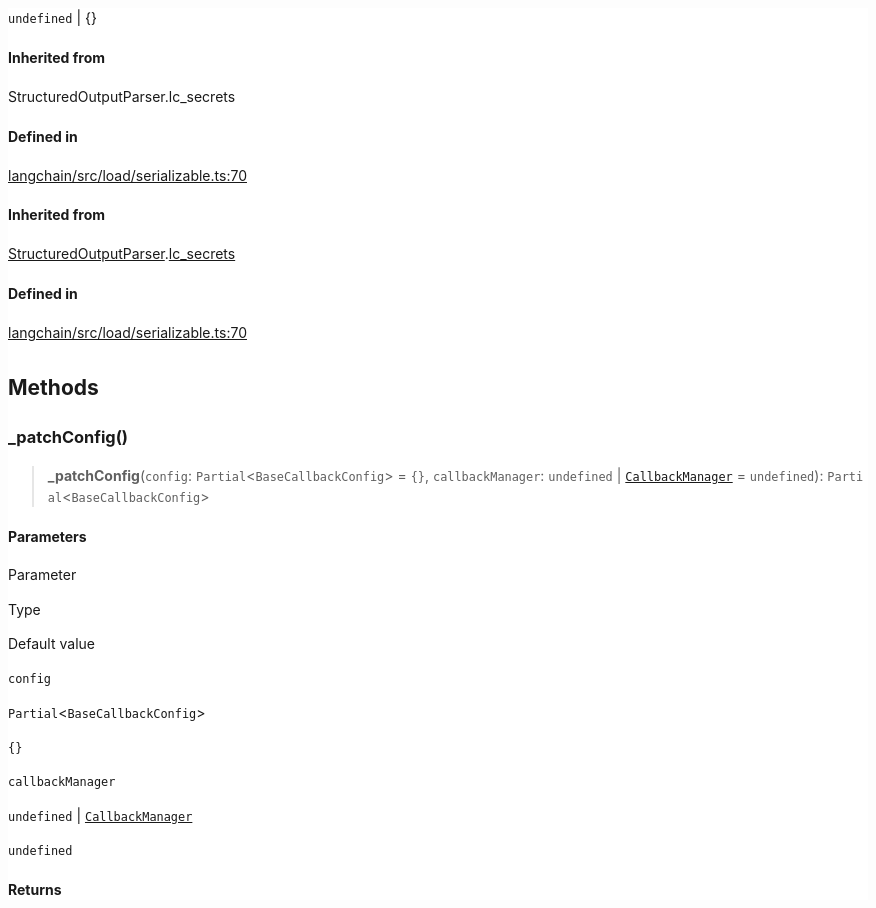 `undefined` | {}

#### Inherited from[](#inherited-from-10 "Direct link to Inherited from")

StructuredOutputParser.lc\_secrets

#### Defined in[](#defined-in-10 "Direct link to Defined in")

[langchain/src/load/serializable.ts:70](https://github.com/hwchase17/langchainjs/blob/1c1274d/langchain/src/load/serializable.ts#L70)

#### Inherited from[](#inherited-from-11 "Direct link to Inherited from")

[StructuredOutputParser](/docs/api/output_parsers/classes/StructuredOutputParser).[lc\_secrets](/docs/api/output_parsers/classes/StructuredOutputParser#lc_secrets)

#### Defined in[](#defined-in-11 "Direct link to Defined in")

[langchain/src/load/serializable.ts:70](https://github.com/hwchase17/langchainjs/blob/1c1274d/langchain/src/load/serializable.ts#L70)

Methods[](#methods "Direct link to Methods")
---------------------------------------------

### \_patchConfig()[](#_patchconfig "Direct link to _patchconfig")

> **\_patchConfig**(`config`: `Partial`<`BaseCallbackConfig`\> = `{}`, `callbackManager`: `undefined` | [`CallbackManager`](/docs/api/callbacks/classes/CallbackManager) = `undefined`): `Partial`<`BaseCallbackConfig`\>

#### Parameters[](#parameters-1 "Direct link to Parameters")

Parameter

Type

Default value

`config`

`Partial`<`BaseCallbackConfig`\>

`{}`

`callbackManager`

`undefined` | [`CallbackManager`](/docs/api/callbacks/classes/CallbackManager)

`undefined`

#### Returns[](#returns-4 "Direct link to Returns")
